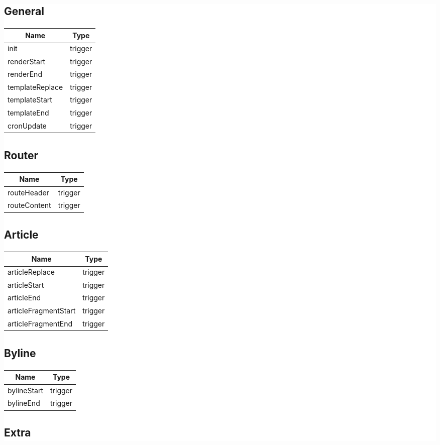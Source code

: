 General
-------

| Name            | Type    |
|-----------------|---------|
| init            | trigger |
| renderStart     | trigger |
| renderEnd       | trigger |
| templateReplace | trigger |
| templateStart   | trigger |
| templateEnd     | trigger |
| cronUpdate      | trigger |


Router
------

| Name         | Type    |
|--------------|---------|
| routeHeader  | trigger |
| routeContent | trigger |


Article
-------

| Name                 | Type    |
|----------------------|---------|
| articleReplace       | trigger |
| articleStart         | trigger |
| articleEnd           | trigger |
| articleFragmentStart | trigger |
| articleFragmentEnd   | trigger |


Byline
------

| Name        | Type    |
|-------------|---------|
| bylineStart | trigger |
| bylineEnd   | trigger |


Extra
-----

